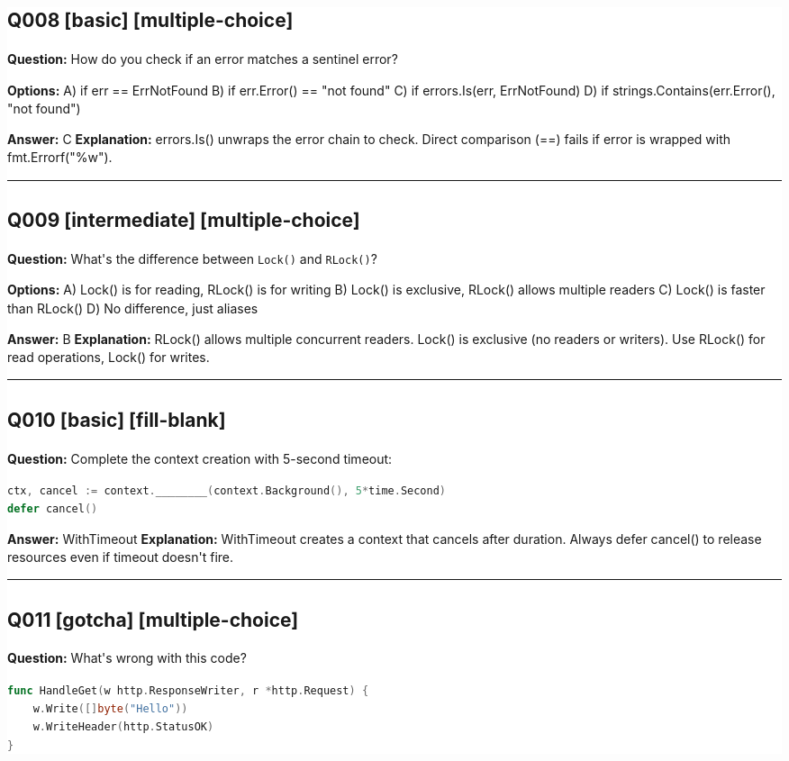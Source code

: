 
## Q008 [basic] [multiple-choice]
**Question:** How do you check if an error matches a sentinel error?

**Options:**
A) if err == ErrNotFound
B) if err.Error() == "not found"
C) if errors.Is(err, ErrNotFound)
D) if strings.Contains(err.Error(), "not found")

**Answer:** C
**Explanation:** errors.Is() unwraps the error chain to check. Direct comparison (==) fails if error is wrapped with fmt.Errorf("%w").

---

## Q009 [intermediate] [multiple-choice]
**Question:** What's the difference between `Lock()` and `RLock()`?

**Options:**
A) Lock() is for reading, RLock() is for writing
B) Lock() is exclusive, RLock() allows multiple readers
C) Lock() is faster than RLock()
D) No difference, just aliases

**Answer:** B
**Explanation:** RLock() allows multiple concurrent readers. Lock() is exclusive (no readers or writers). Use RLock() for read operations, Lock() for writes.

---

## Q010 [basic] [fill-blank]
**Question:** Complete the context creation with 5-second timeout:

```go
ctx, cancel := context.________(context.Background(), 5*time.Second)
defer cancel()
```

**Answer:** WithTimeout
**Explanation:** WithTimeout creates a context that cancels after duration. Always defer cancel() to release resources even if timeout doesn't fire.

---

## Q011 [gotcha] [multiple-choice]
**Question:** What's wrong with this code?

```go
func HandleGet(w http.ResponseWriter, r *http.Request) {
    w.Write([]byte("Hello"))
    w.WriteHeader(http.StatusOK)
}
```
